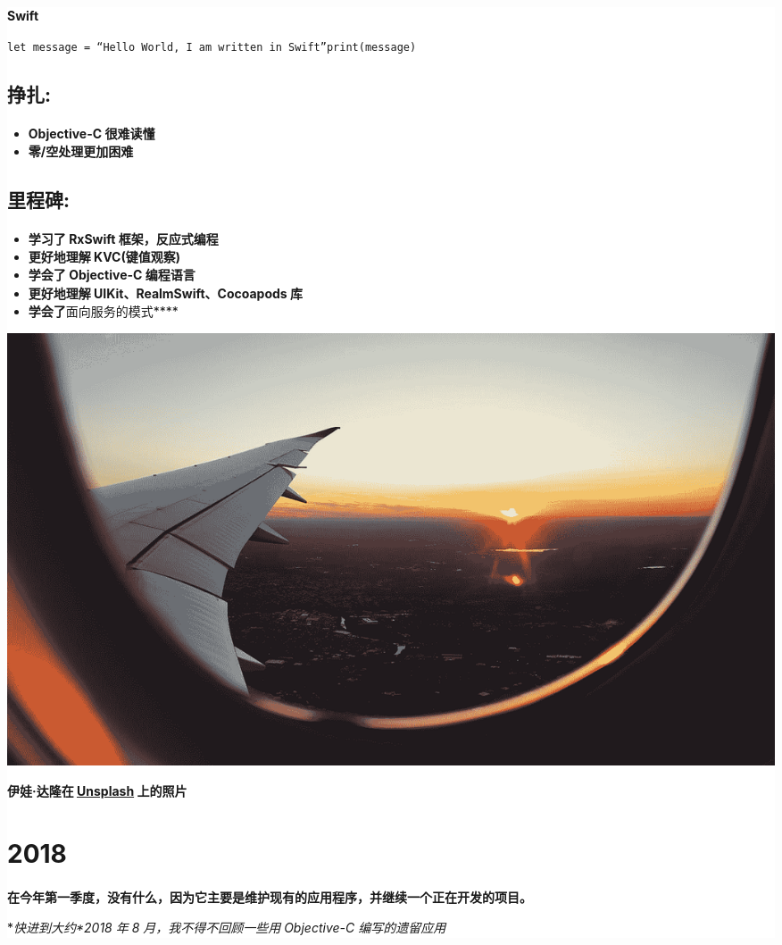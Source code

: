 ****Swift****

```
let message = “Hello World, I am written in Swift”print(message)
```

## **挣扎:**

*   **Objective-C 很难读懂**
*   **零/空处理更加困难**

## **里程碑:**

*   **学习了 **RxSwift** 框架，反应式编程**
*   **更好地理解 KVC(键值观察)**
*   **学会了 **Objective-C** 编程语言**
*   **更好地理解 UIKit、RealmSwift、Cocoapods 库**
*   **学会了**面向服务的模式****

**![](img/ab9e824909c5cb1c492c265aa8732fe2.png)**

**伊娃·达隆在 [Unsplash](https://unsplash.com?utm_source=medium&utm_medium=referral) 上的照片**

# **2018**

**在今年第一季度，没有什么，因为它主要是维护现有的应用程序，并继续一个正在开发的项目。**

**快进到大约*2018 年 8 月，*我不得不回顾一些用 Objective-C 编写的遗留应用**
